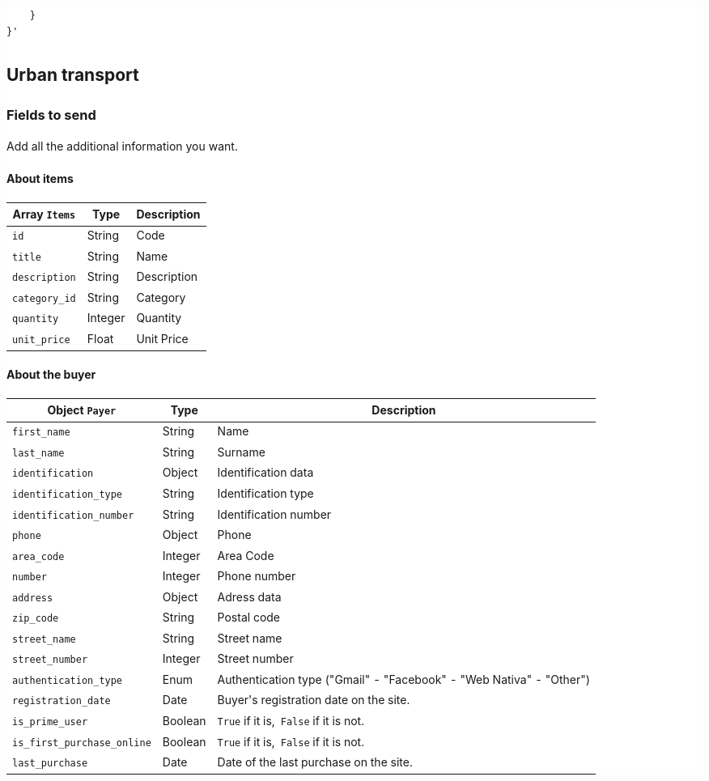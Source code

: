 ```curl
    }
}'
```

## Urban transport

### Fields to send 
Add all the additional information you want.

#### About items

| Array `Items` | Type | Description |
| --- | --- | --- |
| `id` | String  | Code |
| `title` | String  | Name  |
| `description` | String  | Description |
| `category_id` | String  | Category |
| `quantity` | Integer | Quantity |
| `unit_price` | Float | Unit Price |

#### About the buyer

| Object `Payer` | Type | Description |
| --- | --- | --- |
| `first_name` | String  | Name |
| `last_name` | String  | Surname |
| `identification` | Object  | Identification data |
| `identification_type` | String  | Identification type |
| `identification_number` | String  | Identification number |
| `phone` | Object  | Phone |
| `area_code` | Integer | Area Code |
| `number` | Integer | Phone number |
| `address` | Object  | Adress data |
| `zip_code` | String  | Postal code |
| `street_name` | String  | Street name |
| `street_number` | Integer | Street number |
| `authentication_type` | Enum |Authentication type ("Gmail" - "Facebook" - "Web Nativa" - "Other") |
| `registration_date` | Date |Buyer's registration date on the site. |
| `is_prime_user` | Boolean | `True` if it is,` False` if it is not. |
| `is_first_purchase_online` | Boolean | `True` if it is,` False` if it is not. |
| `last_purchase` | Date | Date of the last purchase on the site. |
